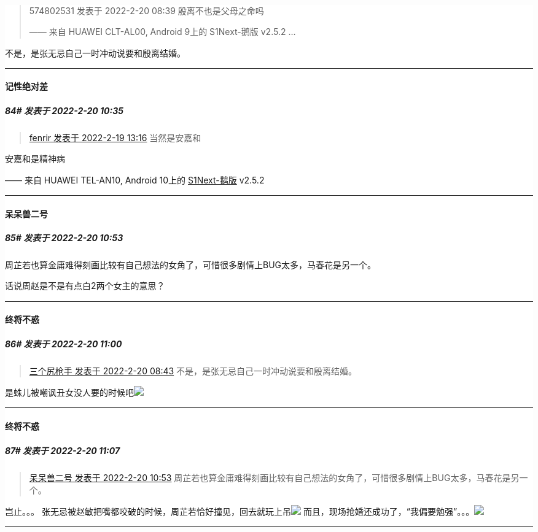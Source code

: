 <blockquote>574802531 发表于 2022-2-20 08:39
殷离不也是父母之命吗

—— 来自 HUAWEI CLT-AL00, Android 9上的 S1Next-鹅版 v2.5.2 ...</blockquote>
不是，是张无忌自己一时冲动说要和殷离结婚。



*****

####  记性绝对差  
##### 84#       发表于 2022-2-20 10:35

<blockquote><a href="httphttps://bbs.saraba1st.com/2b/forum.php?mod=redirect&amp;goto=findpost&amp;pid=54751304&amp;ptid=2053465" target="_blank">fenrir 发表于 2022-2-19 13:16</a>
当然是安嘉和</blockquote>
安嘉和是精神病

—— 来自 HUAWEI TEL-AN10, Android 10上的 [S1Next-鹅版](https://github.com/ykrank/S1-Next/releases) v2.5.2



*****

####  呆呆兽二号  
##### 85#       发表于 2022-2-20 10:53

周芷若也算金庸难得刻画比较有自己想法的女角了，可惜很多剧情上BUG太多，马春花是另一个。

话说周赵是不是有点白2两个女主的意思？

*****

####  终将不惑  
##### 86#       发表于 2022-2-20 11:00

<blockquote><a href="httphttps://bbs.saraba1st.com/2b/forum.php?mod=redirect&amp;goto=findpost&amp;pid=54761167&amp;ptid=2053465" target="_blank">三个尻枪手 发表于 2022-2-20 08:43</a>
不是，是张无忌自己一时冲动说要和殷离结婚。</blockquote>
是蛛儿被嘲讽丑女没人要的时候吧<img src="https://static.saraba1st.com/image/smiley/face2017/001.png" referrerpolicy="no-referrer">



*****

####  终将不惑  
##### 87#       发表于 2022-2-20 11:07

<blockquote><a href="httphttps://bbs.saraba1st.com/2b/forum.php?mod=redirect&amp;goto=findpost&amp;pid=54761964&amp;ptid=2053465" target="_blank">呆呆兽二号 发表于 2022-2-20 10:53</a>
周芷若也算金庸难得刻画比较有自己想法的女角了，可惜很多剧情上BUG太多，马春花是另一个。</blockquote>
岂止。。。
张无忌被赵敏把嘴都咬破的时候，周芷若恰好撞见，回去就玩上吊<img src="https://static.saraba1st.com/image/smiley/face2017/001.png" referrerpolicy="no-referrer">
而且，现场抢婚还成功了，“我偏要勉强”。。。<img src="https://static.saraba1st.com/image/smiley/face2017/002.png" referrerpolicy="no-referrer">

*****
